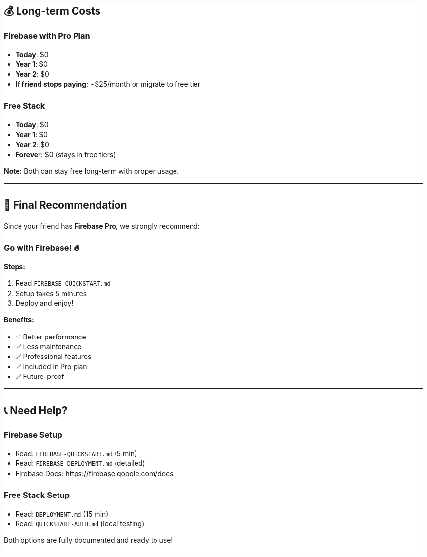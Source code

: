 ## 💰 Long-term Costs

### Firebase with Pro Plan
- **Today**: $0
- **Year 1**: $0
- **Year 2**: $0
- **If friend stops paying**: ~$25/month or migrate to free tier

### Free Stack
- **Today**: $0
- **Year 1**: $0
- **Year 2**: $0
- **Forever**: $0 (stays in free tiers)

**Note:** Both can stay free long-term with proper usage.

---

## 🎯 Final Recommendation

Since your friend has **Firebase Pro**, we strongly recommend:

### Go with Firebase! 🔥

**Steps:**
1. Read `FIREBASE-QUICKSTART.md`
2. Setup takes 5 minutes
3. Deploy and enjoy!

**Benefits:**
- ✅ Better performance
- ✅ Less maintenance
- ✅ Professional features
- ✅ Included in Pro plan
- ✅ Future-proof

---

## 📞 Need Help?

### Firebase Setup
- Read: `FIREBASE-QUICKSTART.md` (5 min)
- Read: `FIREBASE-DEPLOYMENT.md` (detailed)
- Firebase Docs: https://firebase.google.com/docs

### Free Stack Setup
- Read: `DEPLOYMENT.md` (15 min)
- Read: `QUICKSTART-AUTH.md` (local testing)

Both options are fully documented and ready to use!

---